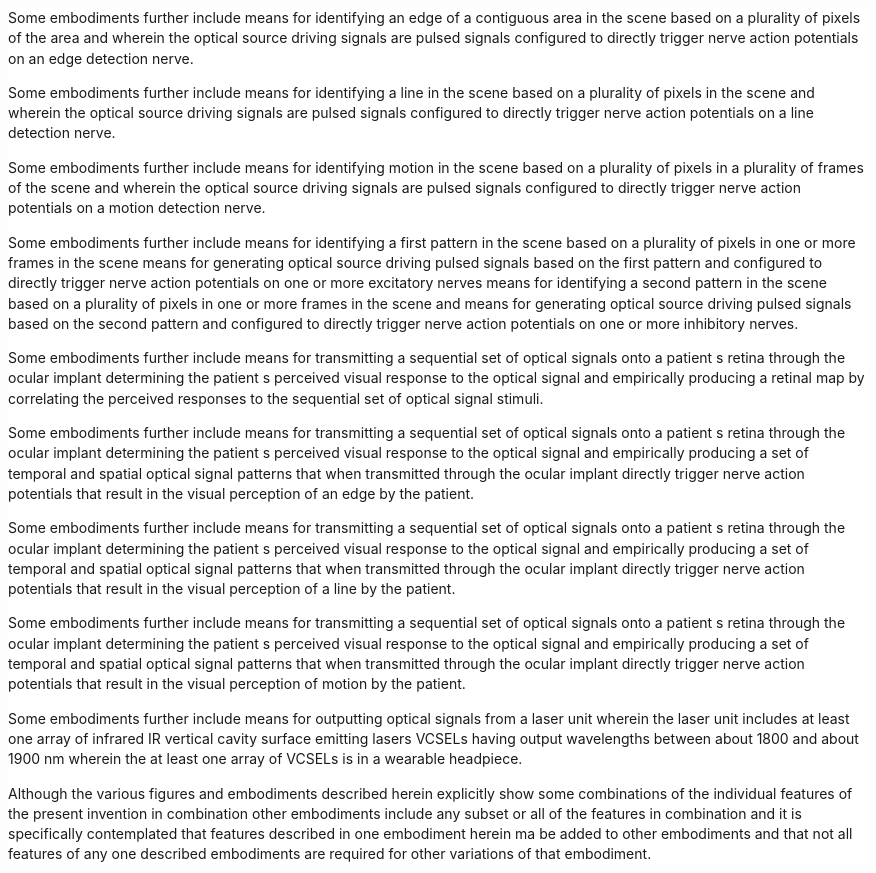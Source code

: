 Some embodiments further include means for identifying an edge of a contiguous area in the scene based on a plurality of pixels of the area and wherein the optical source driving signals are pulsed signals configured to directly trigger nerve action potentials on an edge detection nerve.

Some embodiments further include means for identifying a line in the scene based on a plurality of pixels in the scene and wherein the optical source driving signals are pulsed signals configured to directly trigger nerve action potentials on a line detection nerve.

Some embodiments further include means for identifying motion in the scene based on a plurality of pixels in a plurality of frames of the scene and wherein the optical source driving signals are pulsed signals configured to directly trigger nerve action potentials on a motion detection nerve.

Some embodiments further include means for identifying a first pattern in the scene based on a plurality of pixels in one or more frames in the scene means for generating optical source driving pulsed signals based on the first pattern and configured to directly trigger nerve action potentials on one or more excitatory nerves means for identifying a second pattern in the scene based on a plurality of pixels in one or more frames in the scene and means for generating optical source driving pulsed signals based on the second pattern and configured to directly trigger nerve action potentials on one or more inhibitory nerves.

Some embodiments further include means for transmitting a sequential set of optical signals onto a patient s retina through the ocular implant determining the patient s perceived visual response to the optical signal and empirically producing a retinal map by correlating the perceived responses to the sequential set of optical signal stimuli.

Some embodiments further include means for transmitting a sequential set of optical signals onto a patient s retina through the ocular implant determining the patient s perceived visual response to the optical signal and empirically producing a set of temporal and spatial optical signal patterns that when transmitted through the ocular implant directly trigger nerve action potentials that result in the visual perception of an edge by the patient.

Some embodiments further include means for transmitting a sequential set of optical signals onto a patient s retina through the ocular implant determining the patient s perceived visual response to the optical signal and empirically producing a set of temporal and spatial optical signal patterns that when transmitted through the ocular implant directly trigger nerve action potentials that result in the visual perception of a line by the patient.

Some embodiments further include means for transmitting a sequential set of optical signals onto a patient s retina through the ocular implant determining the patient s perceived visual response to the optical signal and empirically producing a set of temporal and spatial optical signal patterns that when transmitted through the ocular implant directly trigger nerve action potentials that result in the visual perception of motion by the patient.

Some embodiments further include means for outputting optical signals from a laser unit wherein the laser unit includes at least one array of infrared IR vertical cavity surface emitting lasers VCSELs having output wavelengths between about 1800 and about 1900 nm wherein the at least one array of VCSELs is in a wearable headpiece.

Although the various figures and embodiments described herein explicitly show some combinations of the individual features of the present invention in combination other embodiments include any subset or all of the features in combination and it is specifically contemplated that features described in one embodiment herein ma be added to other embodiments and that not all features of any one described embodiments are required for other variations of that embodiment.
